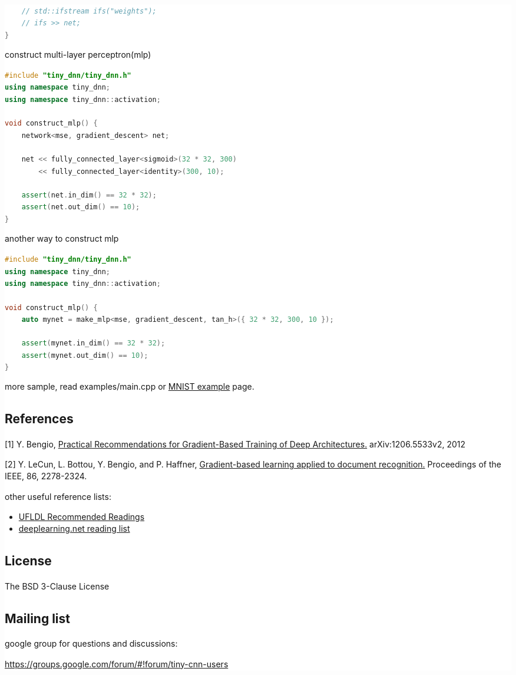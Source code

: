 ```cpp
    // std::ifstream ifs("weights");
    // ifs >> net;
}
```
construct multi-layer perceptron(mlp)

```cpp
#include "tiny_dnn/tiny_dnn.h"
using namespace tiny_dnn;
using namespace tiny_dnn::activation;

void construct_mlp() {
    network<mse, gradient_descent> net;

    net << fully_connected_layer<sigmoid>(32 * 32, 300)
        << fully_connected_layer<identity>(300, 10);

    assert(net.in_dim() == 32 * 32);
    assert(net.out_dim() == 10);
}
```

another way to construct mlp

```cpp
#include "tiny_dnn/tiny_dnn.h"
using namespace tiny_dnn;
using namespace tiny_dnn::activation;

void construct_mlp() {
    auto mynet = make_mlp<mse, gradient_descent, tan_h>({ 32 * 32, 300, 10 });

    assert(mynet.in_dim() == 32 * 32);
    assert(mynet.out_dim() == 10);
}
```

more sample, read examples/main.cpp or [MNIST example](https://github.com/nyanp/tiny-cnn/tree/master/examples/caffe_converter) page.

## References
[1] Y. Bengio, [Practical Recommendations for Gradient-Based Training of Deep Architectures.](http://arxiv.org/pdf/1206.5533v2.pdf) 
    arXiv:1206.5533v2, 2012

[2] Y. LeCun, L. Bottou, Y. Bengio, and P. Haffner, [Gradient-based learning applied to document recognition.](http://yann.lecun.com/exdb/publis/pdf/lecun-01a.pdf)
    Proceedings of the IEEE, 86, 2278-2324.
    
other useful reference lists:
- [UFLDL Recommended Readings](http://deeplearning.stanford.edu/wiki/index.php/UFLDL_Recommended_Readings)
- [deeplearning.net reading list](http://deeplearning.net/reading-list/)

## License
The BSD 3-Clause License

## Mailing list
google group for questions and discussions:

https://groups.google.com/forum/#!forum/tiny-cnn-users
